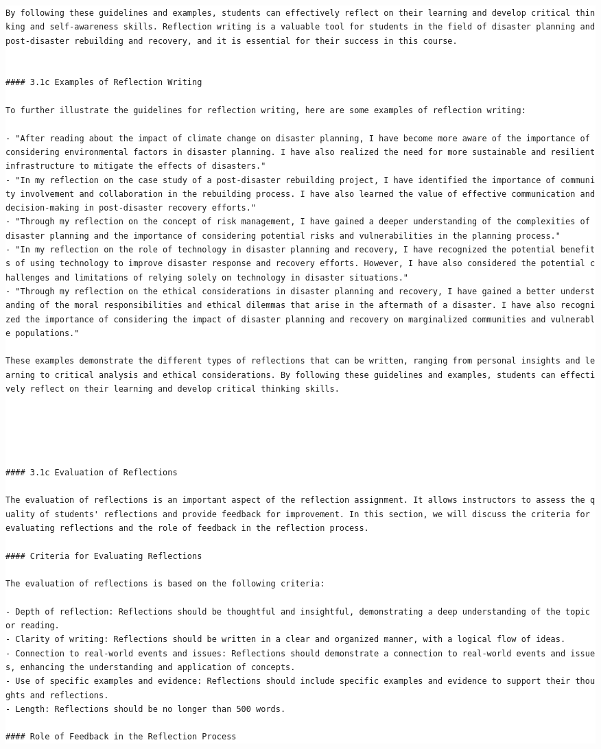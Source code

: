 ```
By following these guidelines and examples, students can effectively reflect on their learning and develop critical thinking and self-awareness skills. Reflection writing is a valuable tool for students in the field of disaster planning and post-disaster rebuilding and recovery, and it is essential for their success in this course.


#### 3.1c Examples of Reflection Writing

To further illustrate the guidelines for reflection writing, here are some examples of reflection writing:

- "After reading about the impact of climate change on disaster planning, I have become more aware of the importance of considering environmental factors in disaster planning. I have also realized the need for more sustainable and resilient infrastructure to mitigate the effects of disasters."
- "In my reflection on the case study of a post-disaster rebuilding project, I have identified the importance of community involvement and collaboration in the rebuilding process. I have also learned the value of effective communication and decision-making in post-disaster recovery efforts."
- "Through my reflection on the concept of risk management, I have gained a deeper understanding of the complexities of disaster planning and the importance of considering potential risks and vulnerabilities in the planning process."
- "In my reflection on the role of technology in disaster planning and recovery, I have recognized the potential benefits of using technology to improve disaster response and recovery efforts. However, I have also considered the potential challenges and limitations of relying solely on technology in disaster situations."
- "Through my reflection on the ethical considerations in disaster planning and recovery, I have gained a better understanding of the moral responsibilities and ethical dilemmas that arise in the aftermath of a disaster. I have also recognized the importance of considering the impact of disaster planning and recovery on marginalized communities and vulnerable populations."

These examples demonstrate the different types of reflections that can be written, ranging from personal insights and learning to critical analysis and ethical considerations. By following these guidelines and examples, students can effectively reflect on their learning and develop critical thinking skills.





#### 3.1c Evaluation of Reflections

The evaluation of reflections is an important aspect of the reflection assignment. It allows instructors to assess the quality of students' reflections and provide feedback for improvement. In this section, we will discuss the criteria for evaluating reflections and the role of feedback in the reflection process.

#### Criteria for Evaluating Reflections

The evaluation of reflections is based on the following criteria:

- Depth of reflection: Reflections should be thoughtful and insightful, demonstrating a deep understanding of the topic or reading.
- Clarity of writing: Reflections should be written in a clear and organized manner, with a logical flow of ideas.
- Connection to real-world events and issues: Reflections should demonstrate a connection to real-world events and issues, enhancing the understanding and application of concepts.
- Use of specific examples and evidence: Reflections should include specific examples and evidence to support their thoughts and reflections.
- Length: Reflections should be no longer than 500 words.

#### Role of Feedback in the Reflection Process

```